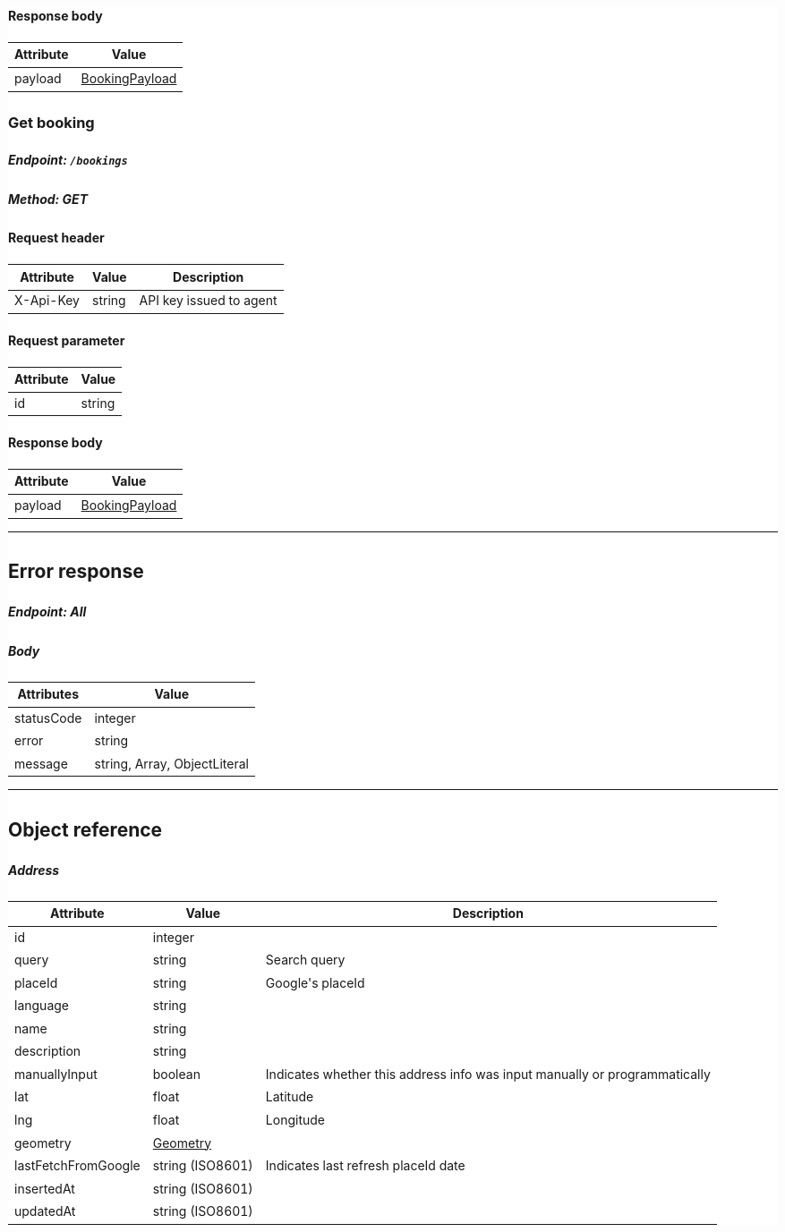 #### Response body
Attribute | Value
--- | ---
payload | [BookingPayload](#booking)

### Get booking
##### Endpoint: `/bookings`
##### Method: GET
#### Request header
Attribute | Value | Description
--- | --- | ---
X-Api-Key | string | API key issued to agent

#### Request parameter
Attribute | Value
--- | ---
id | string

#### Response body
Attribute | Value
--- | ---
payload | [BookingPayload](#booking)

---

## Error response
##### Endpoint: All
##### Body
Attributes | Value
--- | ---
statusCode | integer
error | string
message | string, Array<T>, ObjectLiteral

---

## Object reference
##### Address
Attribute | Value | Description
--- | --- | ---
id | integer
query | string | Search query
placeId | string | Google's placeId
language | string
name | string
description | string
manuallyInput | boolean | Indicates whether this address info was input manually or programmatically
lat | float | Latitude
lng | float | Longitude
geometry | [Geometry](https://tools.ietf.org/html/rfc7946#section-3)
lastFetchFromGoogle | string (ISO8601) | Indicates last refresh placeId date
insertedAt | string (ISO8601)
updatedAt | string (ISO8601)
